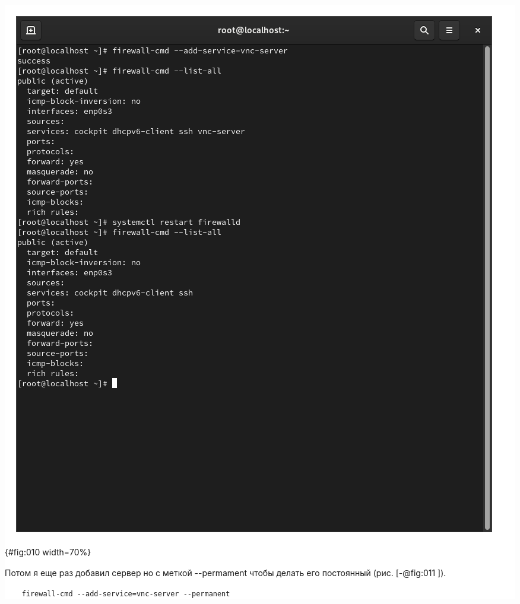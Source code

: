 ![проверка сервера](image/10.png){#fig:010	 width=70%}


Потом я еще раз добавил сервер но с меткой --permament чтобы делать его постоянный (рис. [-@fig:011	]).

		firewall-cmd --add-service=vnc-server --permanent
